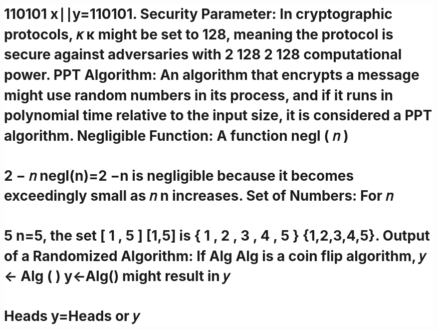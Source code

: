 110101
x∣∣y=110101.
Security Parameter: In cryptographic protocols, 
𝜅
κ might be set to 128, meaning the protocol is secure against adversaries with 
2
128
2 
128
  computational power.
PPT Algorithm: An algorithm that encrypts a message might use random numbers in its process, and if it runs in polynomial time relative to the input size, it is considered a PPT algorithm.
Negligible Function: A function 
negl
(
𝑛
)
=
2
−
𝑛
negl(n)=2 
−n
  is negligible because it becomes exceedingly small as 
𝑛
n increases.
Set of Numbers: For 
𝑛
=
5
n=5, the set 
[
1
,
5
]
[1,5] is 
{
1
,
2
,
3
,
4
,
5
}
{1,2,3,4,5}.
Output of a Randomized Algorithm: If 
Alg
Alg is a coin flip algorithm, 
𝑦
←
Alg
(
)
y←Alg() might result in 
𝑦
=
Heads
y=Heads or 
𝑦
=